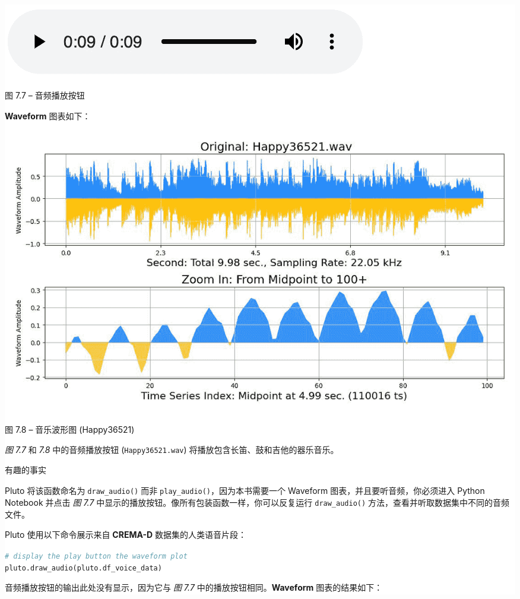 ![图 7.7 – 音频播放按钮](img/B17990_07_07.jpg)

图 7.7 – 音频播放按钮

**Waveform** 图表如下：

![图 7.8 – 音乐波形图 (Happy36521)](img/B17990_07_08.jpg)

图 7.8 – 音乐波形图 (Happy36521)

*图 7.7* 和 *7.8* 中的音频播放按钮 (`Happy36521.wav`) 将播放包含长笛、鼓和吉他的器乐音乐。

有趣的事实

Pluto 将该函数命名为 `draw_audio()` 而非 `play_audio()`，因为本书需要一个 Waveform 图表，并且要听音频，你必须进入 Python Notebook 并点击 *图 7.7* 中显示的播放按钮。像所有包装函数一样，你可以反复运行 `draw_audio()` 方法，查看并听取数据集中不同的音频文件。

Pluto 使用以下命令展示来自 **CREMA-D** 数据集的人类语音片段：

```py
# display the play button the waveform plot
pluto.draw_audio(pluto.df_voice_data)
```

音频播放按钮的输出此处没有显示，因为它与 *图 7.7* 中的播放按钮相同。**Waveform** 图表的结果如下：
